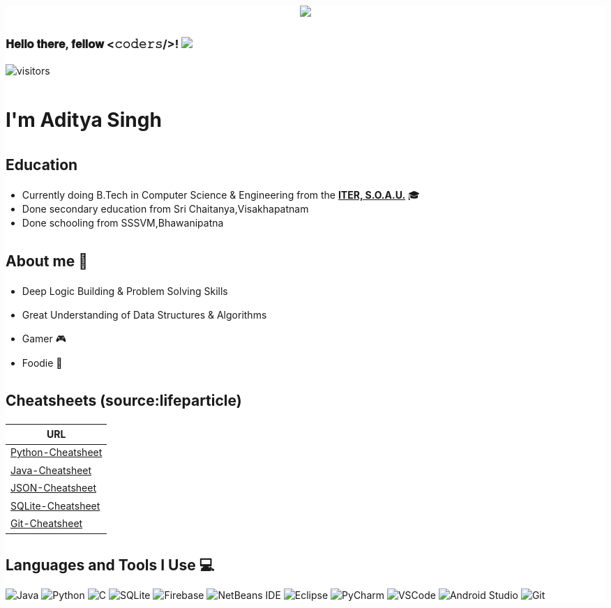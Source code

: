 

<p align="center">
    <img src="https://floorplan-digital.com/wp-content/uploads/2020/06/floorplan-digital-contact.jpg" width="600">    
</p>


### 𝐇𝐞𝐥𝐥𝐨 𝐭𝐡𝐞𝐫𝐞, 𝐟𝐞𝐥𝐥𝐨𝐰 <𝚌𝚘𝚍𝚎𝚛𝚜/>! <img src="https://raw.githubusercontent.com/ABSphreak/ABSphreak/master/gifs/Hi.gif" width="50px">

![visitors](https://visitor-badge.laobi.icu/badge?page_id=addy20&left_color=red&right_color=green&left_text=HelloVisitors)

<h1 align="left">I'm Aditya Singh</h1>


## Education
 
 -  Currently doing B.Tech in Computer Science & Engineering from the **[ITER, S.O.A.U.](https://www.soa.ac.in/iter)** 🎓
 -  Done secondary education from Sri Chaitanya,Visakhapatnam
 -  Done schooling from SSSVM,Bhawanipatna

## About me :eyes:

- Deep Logic Building & Problem Solving Skills
- Great Understanding of Data Structures & Algorithms

- Gamer 🎮

- Foodie 🎂 

## Cheatsheets (source:lifeparticle)
     
| URL      |
| ----------- |
| [Python-Cheatsheet](https://github.com/lifeparticle/Python-Cheatsheet)     |
| [Java-Cheatsheet](https://github.com/lifeparticle/Java-Cheatsheet)         |
| [JSON-Cheatsheet](https://github.com/lifeparticle/JSON-Cheatsheet)         |
| [SQLite-Cheatsheet](https://github.com/lifeparticle/SQLite-Cheatsheet)     | |
| [Git-Cheatsheet](https://github.com/lifeparticle/Git-Cheatsheet)           |

## Languages and Tools I Use :computer:
![Java](https://img.shields.io/badge/java-%23ED8B00.svg?style=for-the-badge&logo=java&logoColor=white)
![Python](https://img.shields.io/badge/python-3670A0?style=for-the-badge&logo=python&logoColor=ffdd54)
![C](https://img.shields.io/badge/c-%2300599C.svg?style=for-the-badge&logo=c&logoColor=white)
![SQLite](https://img.shields.io/badge/sqlite-%2307405e.svg?style=for-the-badge&logo=sqlite&logoColor=white)
![Firebase](https://img.shields.io/badge/firebase-%23039BE5.svg?style=for-the-badge&logo=firebase)
![NetBeans IDE](https://img.shields.io/badge/NetBeansIDE-1B6AC6.svg?style=for-the-badge&logo=apache-netbeans-ide&logoColor=white)
![Eclipse](https://img.shields.io/badge/Eclipse-FE7A16.svg?style=for-the-badge&logo=Eclipse&logoColor=white)
![PyCharm](https://img.shields.io/badge/pycharm-143?style=for-the-badge&logo=pycharm&logoColor=black&color=black&labelColor=green)
![VSCode](https://img.shields.io/badge/visual%20studio%20code-blue.svg?style=for-the-badge&logo=visual%20studio%20code)
![Android Studio](https://img.shields.io/badge/Android%20Studio-3DDC84.svg?style=for-the-badge&logo=android-studio&logoColor=white)
![Git](https://img.shields.io/badge/git-%23F05033.svg?style=for-the-badge&logo=git&logoColor=white)